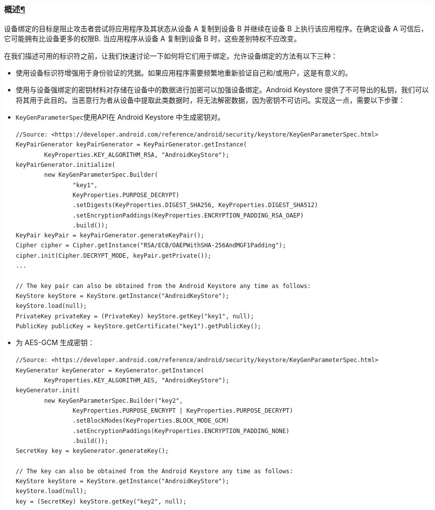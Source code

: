 ### 概述[¶](https://mas.owasp.org/MASTG/Android/0x05j-Testing-Resiliency-Against-Reverse-Engineering/#overview_7)

设备绑定的目标是阻止攻击者尝试将应用程序及其状态从设备 A 复制到设备 B 并继续在设备 B 上执行该应用程序。在确定设备 A 可信后，它可能拥有比设备更多的权限B. 当应用程序从设备 A 复制到设备 B 时，这些差别特权不应改变。

在我们描述可用的标识符之前，让我们快速讨论一下如何将它们用于绑定。允许设备绑定的方法有以下三种：

- 使用设备标识符增强用于身份验证的凭据。如果应用程序需要频繁地重新验证自己和/或用户，这是有意义的。

- 使用与设备强绑定的密钥材料对存储在设备中的数据进行加密可以加强设备绑定。Android Keystore 提供了不可导出的私钥，我们可以将其用于此目的。当恶意行为者从设备中提取此类数据时，将无法解密数据，因为密钥不可访问。实现这一点，需要以下步骤：

- `KeyGenParameterSpec`使用API在 Android Keystore 中生成密钥对。

  ```
  //Source: <https://developer.android.com/reference/android/security/keystore/KeyGenParameterSpec.html>
  KeyPairGenerator keyPairGenerator = KeyPairGenerator.getInstance(
          KeyProperties.KEY_ALGORITHM_RSA, "AndroidKeyStore");
  keyPairGenerator.initialize(
          new KeyGenParameterSpec.Builder(
                  "key1",
                  KeyProperties.PURPOSE_DECRYPT)
                  .setDigests(KeyProperties.DIGEST_SHA256, KeyProperties.DIGEST_SHA512)
                  .setEncryptionPaddings(KeyProperties.ENCRYPTION_PADDING_RSA_OAEP)
                  .build());
  KeyPair keyPair = keyPairGenerator.generateKeyPair();
  Cipher cipher = Cipher.getInstance("RSA/ECB/OAEPWithSHA-256AndMGF1Padding");
  cipher.init(Cipher.DECRYPT_MODE, keyPair.getPrivate());
  ...
  
  // The key pair can also be obtained from the Android Keystore any time as follows:
  KeyStore keyStore = KeyStore.getInstance("AndroidKeyStore");
  keyStore.load(null);
  PrivateKey privateKey = (PrivateKey) keyStore.getKey("key1", null);
  PublicKey publicKey = keyStore.getCertificate("key1").getPublicKey();
  ```

- 为 AES-GCM 生成密钥：

  ```
  //Source: <https://developer.android.com/reference/android/security/keystore/KeyGenParameterSpec.html>
  KeyGenerator keyGenerator = KeyGenerator.getInstance(
          KeyProperties.KEY_ALGORITHM_AES, "AndroidKeyStore");
  keyGenerator.init(
          new KeyGenParameterSpec.Builder("key2",
                  KeyProperties.PURPOSE_ENCRYPT | KeyProperties.PURPOSE_DECRYPT)
                  .setBlockModes(KeyProperties.BLOCK_MODE_GCM)
                  .setEncryptionPaddings(KeyProperties.ENCRYPTION_PADDING_NONE)
                  .build());
  SecretKey key = keyGenerator.generateKey();
  
  // The key can also be obtained from the Android Keystore any time as follows:
  KeyStore keyStore = KeyStore.getInstance("AndroidKeyStore");
  keyStore.load(null);
  key = (SecretKey) keyStore.getKey("key2", null);
  ```
